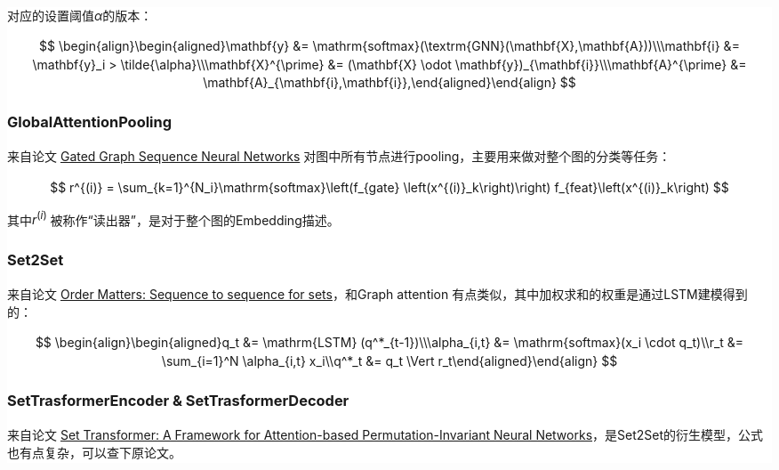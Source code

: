 对应的设置阈值$\tilde{\alpha}$的版本：

$$
\begin{align}\begin{aligned}\mathbf{y} &= \mathrm{softmax}(\textrm{GNN}(\mathbf{X},\mathbf{A}))\\\mathbf{i} &= \mathbf{y}_i > \tilde{\alpha}\\\mathbf{X}^{\prime} &= (\mathbf{X} \odot \mathbf{y})_{\mathbf{i}}\\\mathbf{A}^{\prime} &= \mathbf{A}_{\mathbf{i},\mathbf{i}},\end{aligned}\end{align}
$$

### GlobalAttentionPooling

来自论文 [Gated Graph Sequence Neural Networks](https://arxiv.org/abs/1511.05493.pdf) 对图中所有节点进行pooling，主要用来做对整个图的分类等任务：

$$
  r^{(i)} = \sum_{k=1}^{N_i}\mathrm{softmax}\left(f_{gate}
  \left(x^{(i)}_k\right)\right) f_{feat}\left(x^{(i)}_k\right)
$$

其中$r^{(i)}$ 被称作“读出器”，是对于整个图的Embedding描述。

### Set2Set

来自论文 [Order Matters: Sequence to sequence for sets](https://arxiv.org/pdf/1511.06391.pdf)，和Graph attention 有点类似，其中加权求和的权重是通过LSTM建模得到的：

$$
\begin{align}\begin{aligned}q_t &= \mathrm{LSTM} (q^*_{t-1})\\\alpha_{i,t} &= \mathrm{softmax}(x_i \cdot q_t)\\r_t &= \sum_{i=1}^N \alpha_{i,t} x_i\\q^*_t &= q_t \Vert r_t\end{aligned}\end{align}
$$


### SetTrasformerEncoder & SetTrasformerDecoder

来自论文 [Set Transformer: A Framework for Attention-based Permutation-Invariant Neural Networks](https://arxiv.org/pdf/1810.00825.pdf)，是Set2Set的衍生模型，公式也有点复杂，可以查下原论文。




